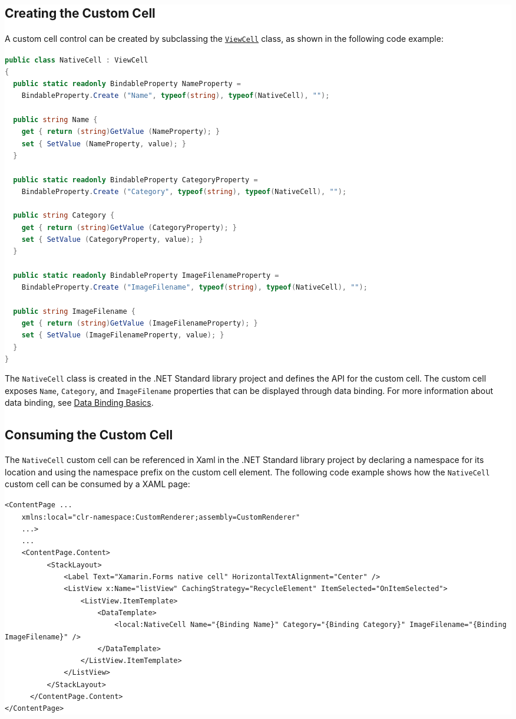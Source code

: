 ## Creating the Custom Cell

A custom cell control can be created by subclassing the [`ViewCell`](xref:Xamarin.Forms.ViewCell) class, as shown in the following code example:

```csharp
public class NativeCell : ViewCell
{
  public static readonly BindableProperty NameProperty =
    BindableProperty.Create ("Name", typeof(string), typeof(NativeCell), "");

  public string Name {
    get { return (string)GetValue (NameProperty); }
    set { SetValue (NameProperty, value); }
  }

  public static readonly BindableProperty CategoryProperty =
    BindableProperty.Create ("Category", typeof(string), typeof(NativeCell), "");

  public string Category {
    get { return (string)GetValue (CategoryProperty); }
    set { SetValue (CategoryProperty, value); }
  }

  public static readonly BindableProperty ImageFilenameProperty =
    BindableProperty.Create ("ImageFilename", typeof(string), typeof(NativeCell), "");

  public string ImageFilename {
    get { return (string)GetValue (ImageFilenameProperty); }
    set { SetValue (ImageFilenameProperty, value); }
  }
}
```

The `NativeCell` class is created in the .NET Standard library project and defines the API for the custom cell. The custom cell exposes `Name`, `Category`, and `ImageFilename` properties that can be displayed through data binding. For more information about data binding, see [Data Binding Basics](~/xamarin-forms/xaml/xaml-basics/data-binding-basics.md).

## Consuming the Custom Cell

The `NativeCell` custom cell can be referenced in Xaml in the .NET Standard library project by declaring a namespace for its location and using the namespace prefix on the custom cell element. The following code example shows how the `NativeCell` custom cell can be consumed by a XAML page:

```xaml
<ContentPage ...
    xmlns:local="clr-namespace:CustomRenderer;assembly=CustomRenderer"
    ...>
    ...
    <ContentPage.Content>
          <StackLayout>
              <Label Text="Xamarin.Forms native cell" HorizontalTextAlignment="Center" />
              <ListView x:Name="listView" CachingStrategy="RecycleElement" ItemSelected="OnItemSelected">
                  <ListView.ItemTemplate>
                      <DataTemplate>
                          <local:NativeCell Name="{Binding Name}" Category="{Binding Category}" ImageFilename="{Binding ImageFilename}" />
                      </DataTemplate>
                  </ListView.ItemTemplate>
              </ListView>
          </StackLayout>
      </ContentPage.Content>
</ContentPage>
```